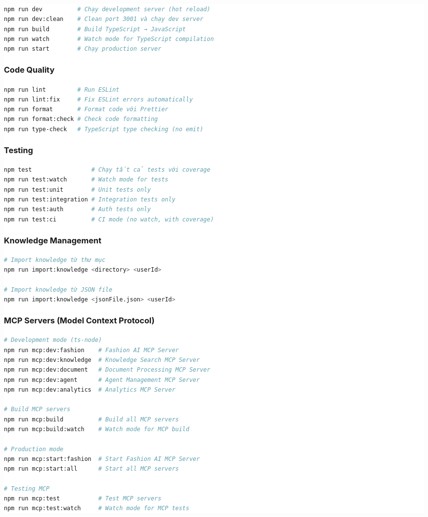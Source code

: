 ```bash
npm run dev          # Chạy development server (hot reload)
npm run dev:clean    # Clean port 3001 và chạy dev server
npm run build        # Build TypeScript → JavaScript
npm run watch        # Watch mode for TypeScript compilation
npm run start        # Chạy production server
```

### Code Quality

```bash
npm run lint         # Run ESLint
npm run lint:fix     # Fix ESLint errors automatically
npm run format       # Format code với Prettier
npm run format:check # Check code formatting
npm run type-check   # TypeScript type checking (no emit)
```

### Testing

```bash
npm test                 # Chạy tất cả tests với coverage
npm run test:watch       # Watch mode for tests
npm run test:unit        # Unit tests only
npm run test:integration # Integration tests only
npm run test:auth        # Auth tests only
npm run test:ci          # CI mode (no watch, with coverage)
```

### Knowledge Management

```bash
# Import knowledge từ thư mục
npm run import:knowledge <directory> <userId>

# Import knowledge từ JSON file
npm run import:knowledge <jsonFile.json> <userId>
```

### MCP Servers (Model Context Protocol)

```bash
# Development mode (ts-node)
npm run mcp:dev:fashion    # Fashion AI MCP Server
npm run mcp:dev:knowledge  # Knowledge Search MCP Server
npm run mcp:dev:document   # Document Processing MCP Server
npm run mcp:dev:agent      # Agent Management MCP Server
npm run mcp:dev:analytics  # Analytics MCP Server

# Build MCP servers
npm run mcp:build          # Build all MCP servers
npm run mcp:build:watch    # Watch mode for MCP build

# Production mode
npm run mcp:start:fashion  # Start Fashion AI MCP Server
npm run mcp:start:all      # Start all MCP servers

# Testing MCP
npm run mcp:test           # Test MCP servers
npm run mcp:test:watch     # Watch mode for MCP tests
```
